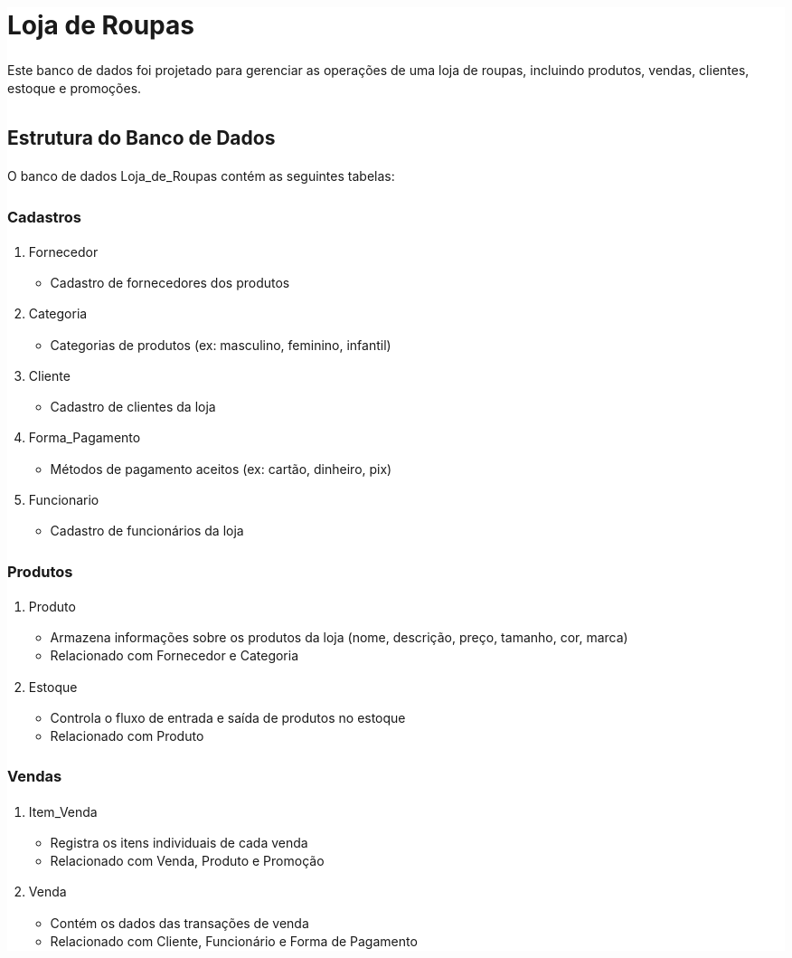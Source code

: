 


# Loja de Roupas

Este banco de dados foi projetado para gerenciar as operações de uma loja de roupas,
incluindo produtos, vendas, clientes, estoque e promoções.

## Estrutura do Banco de Dados

O banco de dados Loja_de_Roupas contém as seguintes tabelas:

### Cadastros

1. Fornecedor

   - Cadastro de fornecedores dos produtos

2. Categoria

   - Categorias de produtos (ex: masculino, feminino, infantil)

3. Cliente

   - Cadastro de clientes da loja

4. Forma_Pagamento

   - Métodos de pagamento aceitos (ex: cartão, dinheiro, pix)

5. Funcionario

   - Cadastro de funcionários da loja

### Produtos

1. Produto

   - Armazena informações sobre os produtos da loja (nome, descrição, preço,
     tamanho, cor, marca)
   - Relacionado com Fornecedor e Categoria

2. Estoque

   - Controla o fluxo de entrada e saída de produtos no estoque
   - Relacionado com Produto

### Vendas

1. Item_Venda

   - Registra os itens individuais de cada venda
   - Relacionado com Venda, Produto e Promoção

2. Venda

   - Contém os dados das transações de venda
   - Relacionado com Cliente, Funcionário e Forma de Pagamento
